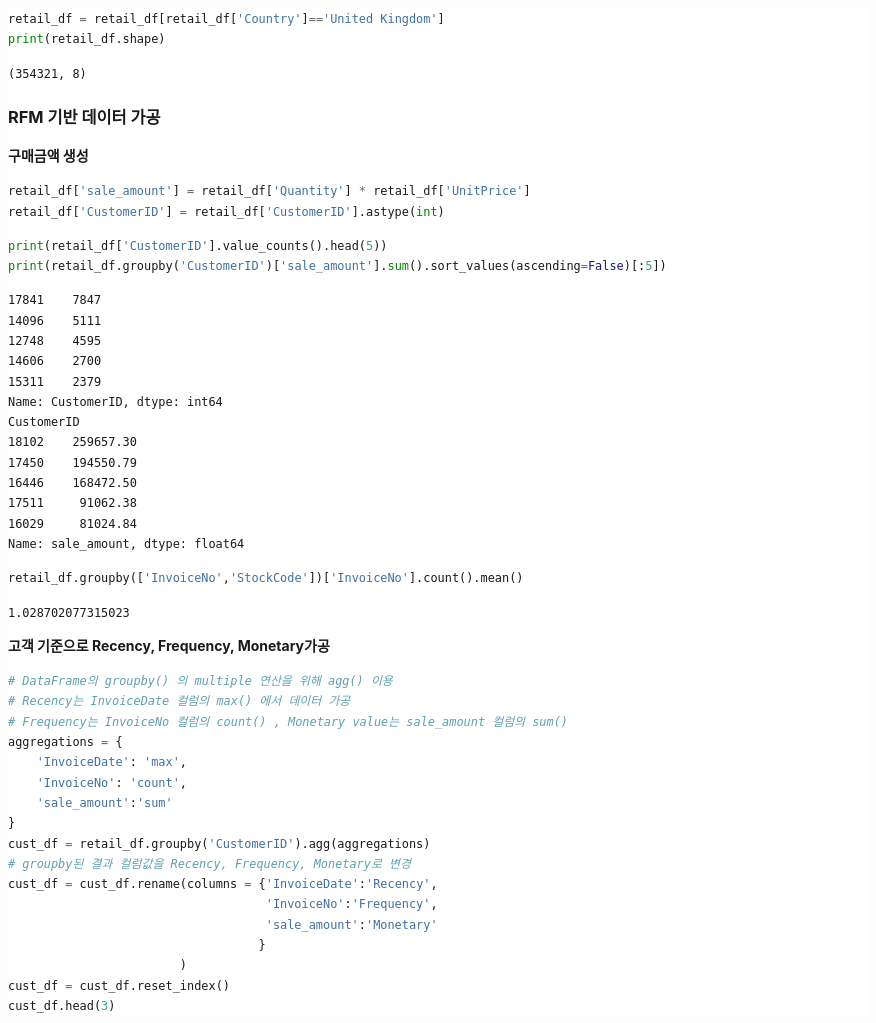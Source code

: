 


```python
retail_df = retail_df[retail_df['Country']=='United Kingdom']
print(retail_df.shape)
```

    (354321, 8)
    

### RFM 기반 데이터 가공

**구매금액 생성**


```python
retail_df['sale_amount'] = retail_df['Quantity'] * retail_df['UnitPrice']
retail_df['CustomerID'] = retail_df['CustomerID'].astype(int)
```


```python
print(retail_df['CustomerID'].value_counts().head(5))
print(retail_df.groupby('CustomerID')['sale_amount'].sum().sort_values(ascending=False)[:5])
```

    17841    7847
    14096    5111
    12748    4595
    14606    2700
    15311    2379
    Name: CustomerID, dtype: int64
    CustomerID
    18102    259657.30
    17450    194550.79
    16446    168472.50
    17511     91062.38
    16029     81024.84
    Name: sale_amount, dtype: float64
    


```python
retail_df.groupby(['InvoiceNo','StockCode'])['InvoiceNo'].count().mean()
```




    1.028702077315023



**고객 기준으로 Recency, Frequency, Monetary가공**


```python
# DataFrame의 groupby() 의 multiple 연산을 위해 agg() 이용
# Recency는 InvoiceDate 컬럼의 max() 에서 데이터 가공
# Frequency는 InvoiceNo 컬럼의 count() , Monetary value는 sale_amount 컬럼의 sum()
aggregations = {
    'InvoiceDate': 'max',
    'InvoiceNo': 'count',
    'sale_amount':'sum'
}
cust_df = retail_df.groupby('CustomerID').agg(aggregations)
# groupby된 결과 컬럼값을 Recency, Frequency, Monetary로 변경
cust_df = cust_df.rename(columns = {'InvoiceDate':'Recency',
                                    'InvoiceNo':'Frequency',
                                    'sale_amount':'Monetary'
                                   }
                        )
cust_df = cust_df.reset_index()
cust_df.head(3)
```